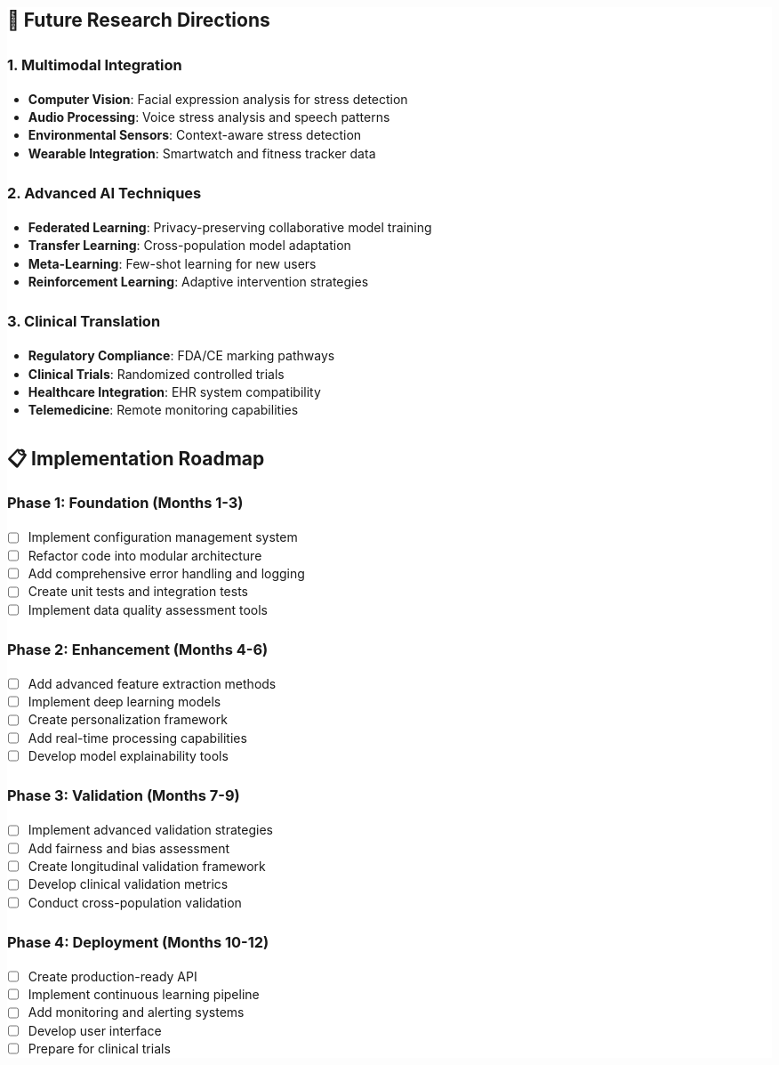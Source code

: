 ## 🎯 Future Research Directions

### 1. Multimodal Integration
- **Computer Vision**: Facial expression analysis for stress detection
- **Audio Processing**: Voice stress analysis and speech patterns
- **Environmental Sensors**: Context-aware stress detection
- **Wearable Integration**: Smartwatch and fitness tracker data

### 2. Advanced AI Techniques
- **Federated Learning**: Privacy-preserving collaborative model training
- **Transfer Learning**: Cross-population model adaptation
- **Meta-Learning**: Few-shot learning for new users
- **Reinforcement Learning**: Adaptive intervention strategies

### 3. Clinical Translation
- **Regulatory Compliance**: FDA/CE marking pathways
- **Clinical Trials**: Randomized controlled trials
- **Healthcare Integration**: EHR system compatibility
- **Telemedicine**: Remote monitoring capabilities

## 📋 Implementation Roadmap

### Phase 1: Foundation (Months 1-3)
- [ ] Implement configuration management system
- [ ] Refactor code into modular architecture
- [ ] Add comprehensive error handling and logging
- [ ] Create unit tests and integration tests
- [ ] Implement data quality assessment tools

### Phase 2: Enhancement (Months 4-6)
- [ ] Add advanced feature extraction methods
- [ ] Implement deep learning models
- [ ] Create personalization framework
- [ ] Add real-time processing capabilities
- [ ] Develop model explainability tools

### Phase 3: Validation (Months 7-9)
- [ ] Implement advanced validation strategies
- [ ] Add fairness and bias assessment
- [ ] Create longitudinal validation framework
- [ ] Develop clinical validation metrics
- [ ] Conduct cross-population validation

### Phase 4: Deployment (Months 10-12)
- [ ] Create production-ready API
- [ ] Implement continuous learning pipeline
- [ ] Add monitoring and alerting systems
- [ ] Develop user interface
- [ ] Prepare for clinical trials
